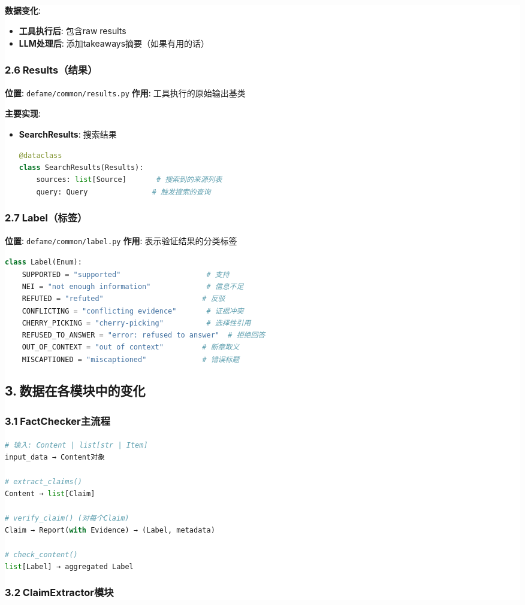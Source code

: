 **数据变化**:
- **工具执行后**: 包含raw results
- **LLM处理后**: 添加takeaways摘要（如果有用的话）

### 2.6 Results（结果）
**位置**: `defame/common/results.py`
**作用**: 工具执行的原始输出基类

**主要实现**:
- **SearchResults**: 搜索结果
  ```python
  @dataclass
  class SearchResults(Results):
      sources: list[Source]       # 搜索到的来源列表
      query: Query               # 触发搜索的查询
  ```

### 2.7 Label（标签）
**位置**: `defame/common/label.py`
**作用**: 表示验证结果的分类标签

```python
class Label(Enum):
    SUPPORTED = "supported"                    # 支持
    NEI = "not enough information"             # 信息不足
    REFUTED = "refuted"                       # 反驳
    CONFLICTING = "conflicting evidence"       # 证据冲突
    CHERRY_PICKING = "cherry-picking"          # 选择性引用
    REFUSED_TO_ANSWER = "error: refused to answer"  # 拒绝回答
    OUT_OF_CONTEXT = "out of context"         # 断章取义
    MISCAPTIONED = "miscaptioned"             # 错误标题
```

## 3. 数据在各模块中的变化

### 3.1 FactChecker主流程
```python
# 输入: Content | list[str | Item]
input_data → Content对象

# extract_claims()
Content → list[Claim]

# verify_claim() (对每个Claim)
Claim → Report(with Evidence) → (Label, metadata)

# check_content()
list[Label] → aggregated Label
```

### 3.2 ClaimExtractor模块
